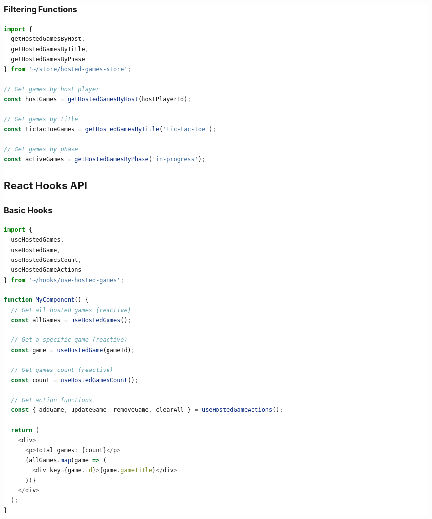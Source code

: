 ### Filtering Functions

```typescript
import { 
  getHostedGamesByHost,
  getHostedGamesByTitle,
  getHostedGamesByPhase
} from '~/store/hosted-games-store';

// Get games by host player
const hostGames = getHostedGamesByHost(hostPlayerId);

// Get games by title
const ticTacToeGames = getHostedGamesByTitle('tic-tac-toe');

// Get games by phase
const activeGames = getHostedGamesByPhase('in-progress');
```

## React Hooks API

### Basic Hooks

```typescript
import { 
  useHostedGames,
  useHostedGame,
  useHostedGamesCount,
  useHostedGameActions
} from '~/hooks/use-hosted-games';

function MyComponent() {
  // Get all hosted games (reactive)
  const allGames = useHostedGames();
  
  // Get a specific game (reactive)
  const game = useHostedGame(gameId);
  
  // Get games count (reactive)
  const count = useHostedGamesCount();
  
  // Get action functions
  const { addGame, updateGame, removeGame, clearAll } = useHostedGameActions();
  
  return (
    <div>
      <p>Total games: {count}</p>
      {allGames.map(game => (
        <div key={game.id}>{game.gameTitle}</div>
      ))}
    </div>
  );
}
```
